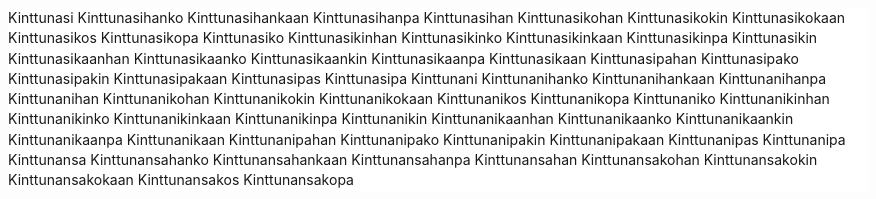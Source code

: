 Kinttunasi
Kinttunasihanko
Kinttunasihankaan
Kinttunasihanpa
Kinttunasihan
Kinttunasikohan
Kinttunasikokin
Kinttunasikokaan
Kinttunasikos
Kinttunasikopa
Kinttunasiko
Kinttunasikinhan
Kinttunasikinko
Kinttunasikinkaan
Kinttunasikinpa
Kinttunasikin
Kinttunasikaanhan
Kinttunasikaanko
Kinttunasikaankin
Kinttunasikaanpa
Kinttunasikaan
Kinttunasipahan
Kinttunasipako
Kinttunasipakin
Kinttunasipakaan
Kinttunasipas
Kinttunasipa
Kinttunani
Kinttunanihanko
Kinttunanihankaan
Kinttunanihanpa
Kinttunanihan
Kinttunanikohan
Kinttunanikokin
Kinttunanikokaan
Kinttunanikos
Kinttunanikopa
Kinttunaniko
Kinttunanikinhan
Kinttunanikinko
Kinttunanikinkaan
Kinttunanikinpa
Kinttunanikin
Kinttunanikaanhan
Kinttunanikaanko
Kinttunanikaankin
Kinttunanikaanpa
Kinttunanikaan
Kinttunanipahan
Kinttunanipako
Kinttunanipakin
Kinttunanipakaan
Kinttunanipas
Kinttunanipa
Kinttunansa
Kinttunansahanko
Kinttunansahankaan
Kinttunansahanpa
Kinttunansahan
Kinttunansakohan
Kinttunansakokin
Kinttunansakokaan
Kinttunansakos
Kinttunansakopa